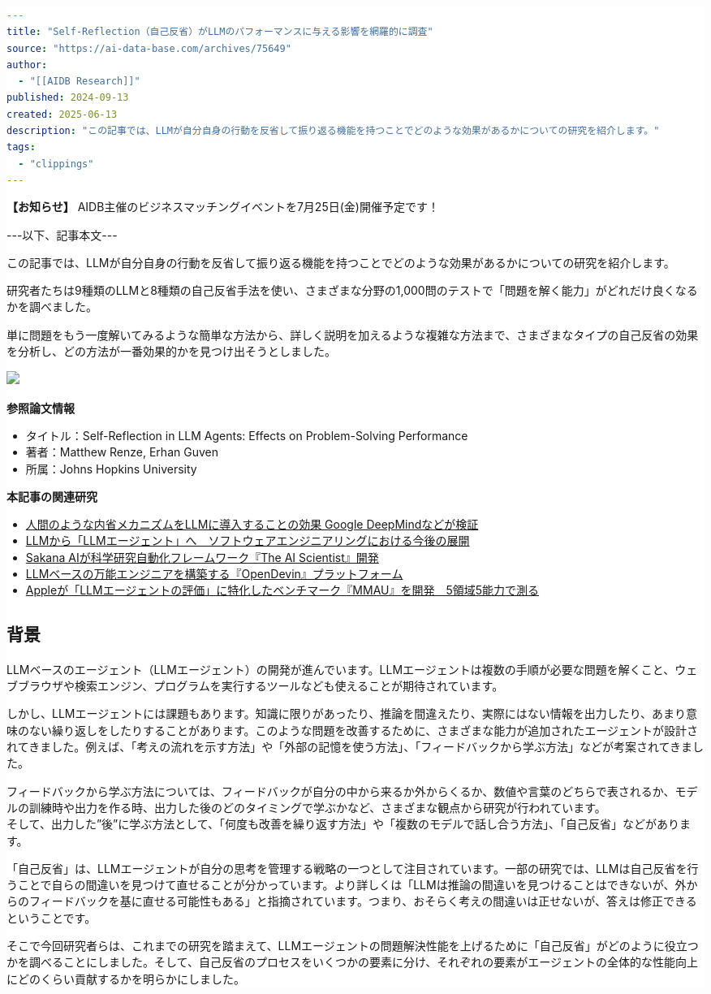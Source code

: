 ```yaml
---
title: "Self-Reflection（自己反省）がLLMのパフォーマンスに与える影響を網羅的に調査"
source: "https://ai-data-base.com/archives/75649"
author:
  - "[[AIDB Research]]"
published: 2024-09-13
created: 2025-06-13
description: "この記事では、LLMが自分自身の行動を反省して振り返る機能を持つことでどのような効果があるかについての研究を紹介します。"
tags:
  - "clippings"
---
```

**【お知らせ】** AIDB主催のビジネスマッチングイベントを7月25日(金)開催予定です！  
  

\---以下、記事本文---

この記事では、LLMが自分自身の行動を反省して振り返る機能を持つことでどのような効果があるかについての研究を紹介します。

研究者たちは9種類のLLMと8種類の自己反省手法を使い、さまざまな分野の1,000問のテストで「問題を解く能力」がどれだけ良くなるかを調べました。

単に問題をもう一度解いてみるような簡単な方法から、詳しく説明を加えるような複雑な方法まで、さまざまなタイプの自己反省の効果を分析し、どの方法が一番効果的かを見つけ出そうとしました。

![](https://ai-data-base.com/wp-content/uploads/2024/09/AIDB_75649-1024x576.jpg)

**参照論文情報**

- タイトル：Self-Reflection in LLM Agents: Effects on Problem-Solving Performance
- 著者：Matthew Renze, Erhan Guven
- 所属：Johns Hopkins University

**本記事の関連研究**

- [人間のような内省メカニズムをLLMに導入することの効果 Google DeepMindなどが検証](https://ai-data-base.com/archives/72194)
- [LLMから「LLMエージェント」へ　ソフトウェアエンジニアリングにおける今後の展開](https://ai-data-base.com/archives/74375)
- [Sakana AIが科学研究自動化フレームワーク『The AI Scientist』開発](https://ai-data-base.com/archives/74257)
- [LLMベースの万能エンジニアを構築する『OpenDevin』プラットフォーム](https://ai-data-base.com/archives/73891)
- [Appleが「LLMエージェントの評価」に特化したベンチマーク『MMAU』を開発　5領域5能力で測る](https://ai-data-base.com/archives/73656)

## 背景

LLMベースのエージェント（LLMエージェント）の開発が進んでいます。LLMエージェントは複数の手順が必要な問題を解くこと、ウェブブラウザや検索エンジン、プログラムを実行するツールなども使えることが期待されています。

しかし、LLMエージェントには課題もあります。知識に限りがあったり、推論を間違えたり、実際にはない情報を出力したり、あまり意味のない繰り返しをしたりすることがあります。このような問題を改善するために、さまざまな能力が追加されたエージェントが設計されてきました。例えば、「考えの流れを示す方法」や「外部の記憶を使う方法」、「フィードバックから学ぶ方法」などが考案されてきました。

フィードバックから学ぶ方法については、フィードバックが自分の中から来るか外からくるか、数値や言葉のどちらで表されるか、モデルの訓練時や出力を作る時、出力した後のどのタイミングで学ぶかなど、さまざまな観点から研究が行われています。  
そして、出力した”後”に学ぶ方法として、「何度も改善を繰り返す方法」や「複数のモデルで話し合う方法」、「自己反省」などがあります。

「自己反省」は、LLMエージェントが自分の思考を管理する戦略の一つとして注目されています。一部の研究では、LLMは自己反省を行うことで自らの間違いを見つけて直せることが分かっています。より詳しくは「LLMは推論の間違いを見つけることはできないが、外からのフィードバックを基に直せる可能性もある」と指摘されています。つまり、おそらく考えの間違いは正せないが、答えは修正できるということです。

そこで今回研究者らは、これまでの研究を踏まえて、LLMエージェントの問題解決性能を上げるために「自己反省」がどのように役立つかを調べることにしました。そして、自己反省のプロセスをいくつかの要素に分け、それぞれの要素がエージェントの全体的な性能向上にどのくらい貢献するかを明らかにしました。
